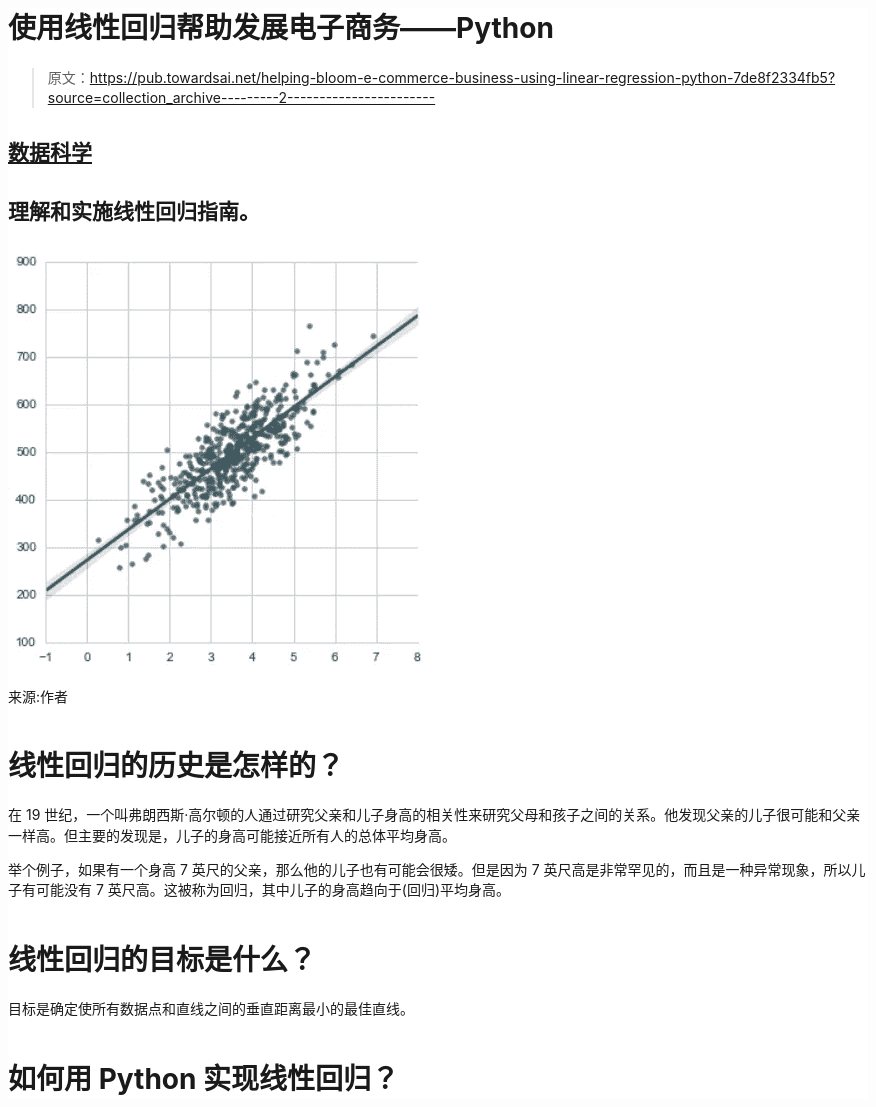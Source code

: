 # 使用线性回归帮助发展电子商务——Python

> 原文：<https://pub.towardsai.net/helping-bloom-e-commerce-business-using-linear-regression-python-7de8f2334fb5?source=collection_archive---------2----------------------->

## [数据科学](https://towardsai.net/p/category/data-science)

## 理解和实施线性回归指南。

![](img/fb683bf63a22bc3356dca406b16025cc.png)

来源:作者

# 线性回归的历史是怎样的？

在 19 世纪，一个叫弗朗西斯·高尔顿的人通过研究父亲和儿子身高的相关性来研究父母和孩子之间的关系。他发现父亲的儿子很可能和父亲一样高。但主要的发现是，儿子的身高可能接近所有人的总体平均身高。

举个例子，如果有一个身高 7 英尺的父亲，那么他的儿子也有可能会很矮。但是因为 7 英尺高是非常罕见的，而且是一种异常现象，所以儿子有可能没有 7 英尺高。这被称为回归，其中儿子的身高趋向于(回归)平均身高。

# 线性回归的目标是什么？

目标是确定使所有数据点和直线之间的垂直距离最小的最佳直线。

# 如何用 Python 实现线性回归？
